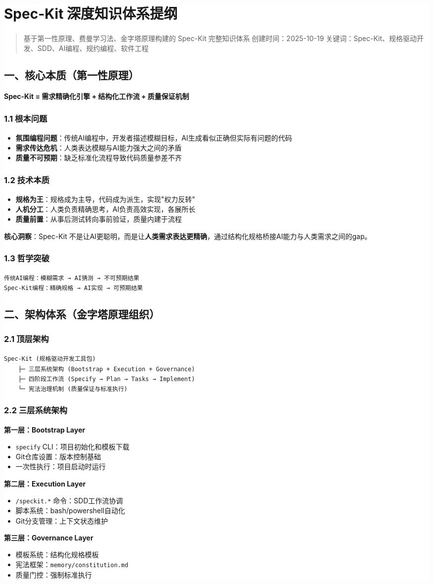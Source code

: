 # Spec-Kit 深度知识体系提纲

> 基于第一性原理、费曼学习法、金字塔原理构建的 Spec-Kit 完整知识体系
> 创建时间：2025-10-19
> 关键词：Spec-Kit、规格驱动开发、SDD、AI编程、规约编程、软件工程

## 一、核心本质（第一性原理）

**Spec-Kit = 需求精确化引擎 + 结构化工作流 + 质量保证机制**

### 1.1 根本问题
- **氛围编程问题**：传统AI编程中，开发者描述模糊目标，AI生成看似正确但实际有问题的代码
- **需求传达危机**：人类表达模糊与AI能力强大之间的矛盾
- **质量不可预期**：缺乏标准化流程导致代码质量参差不齐

### 1.2 技术本质
- **规格为王**：规格成为主导，代码成为派生，实现"权力反转"
- **人机分工**：人类负责精确思考，AI负责高效实现，各展所长
- **质量前置**：从事后测试转向事前验证，质量内建于流程

**核心洞察**：Spec-Kit 不是让AI更聪明，而是让**人类需求表达更精确**，通过结构化规格桥接AI能力与人类需求之间的gap。

### 1.3 哲学突破
```
传统AI编程：模糊需求 → AI猜测 → 不可预期结果
Spec-Kit编程：精确规格 → AI实现 → 可预期结果
```

## 二、架构体系（金字塔原理组织）

### 2.1 顶层架构
```
Spec-Kit (规格驱动开发工具包)
    ├─ 三层系统架构 (Bootstrap + Execution + Governance)
    ├─ 四阶段工作流 (Specify → Plan → Tasks → Implement)
    └─ 宪法治理机制 (质量保证与标准执行)
```

### 2.2 三层系统架构
**第一层：Bootstrap Layer**
- `specify` CLI：项目初始化和模板下载
- Git仓库设置：版本控制基础
- 一次性执行：项目启动时运行

**第二层：Execution Layer**
- `/speckit.*` 命令：SDD工作流协调
- 脚本系统：bash/powershell自动化
- Git分支管理：上下文状态维护

**第三层：Governance Layer**
- 模板系统：结构化规格模板
- 宪法框架：`memory/constitution.md`
- 质量门控：强制标准执行
